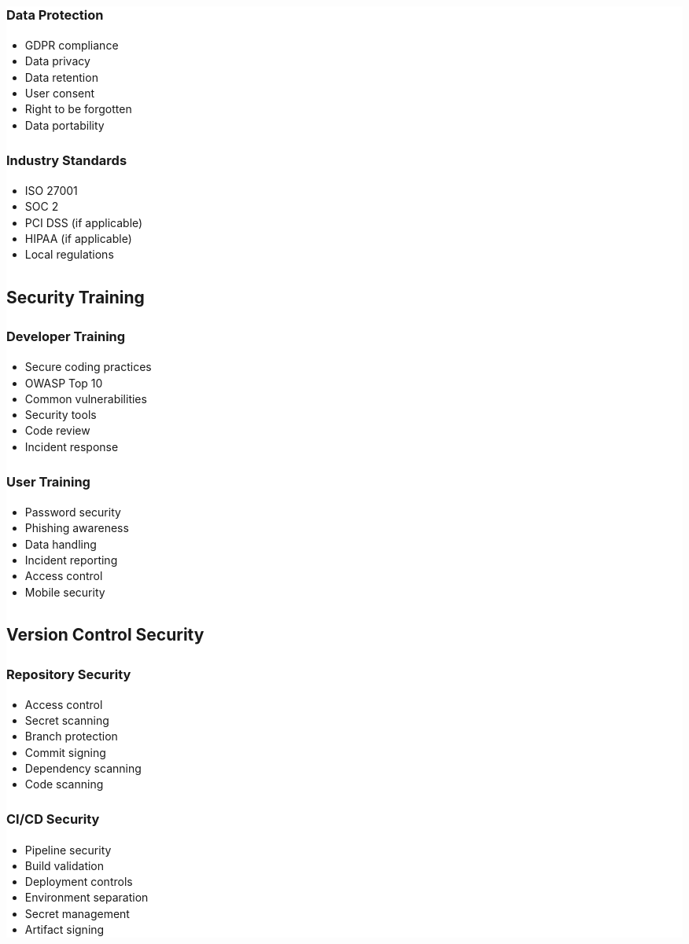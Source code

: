 ### Data Protection
- GDPR compliance
- Data privacy
- Data retention
- User consent
- Right to be forgotten
- Data portability

### Industry Standards
- ISO 27001
- SOC 2
- PCI DSS (if applicable)
- HIPAA (if applicable)
- Local regulations

## Security Training

### Developer Training
- Secure coding practices
- OWASP Top 10
- Common vulnerabilities
- Security tools
- Code review
- Incident response

### User Training
- Password security
- Phishing awareness
- Data handling
- Incident reporting
- Access control
- Mobile security

## Version Control Security

### Repository Security
- Access control
- Secret scanning
- Branch protection
- Commit signing
- Dependency scanning
- Code scanning

### CI/CD Security
- Pipeline security
- Build validation
- Deployment controls
- Environment separation
- Secret management
- Artifact signing
